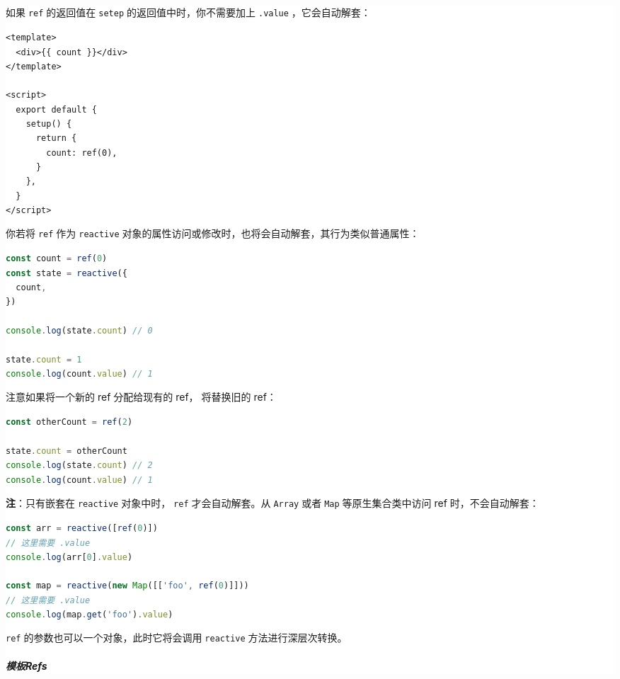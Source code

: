 如果 `ref` 的返回值在 `setep` 的返回值中时，你不需要加上 `.value` ，它会自动解套：

```vue
<template>
  <div>{{ count }}</div>
</template>

<script>
  export default {
    setup() {
      return {
        count: ref(0),
      }
    },
  }
</script>
```

你若将 `ref` 作为 `reactive` 对象的属性访问或修改时，也将会自动解套，其行为类似普通属性：

```javascript
const count = ref(0)
const state = reactive({
  count,
})

console.log(state.count) // 0

state.count = 1
console.log(count.value) // 1
```

注意如果将一个新的 ref 分配给现有的 ref， 将替换旧的 ref：

```javascript
const otherCount = ref(2)

state.count = otherCount
console.log(state.count) // 2
console.log(count.value) // 1
```

**注**：只有嵌套在 `reactive` 对象中时， `ref` 才会自动解套。从 `Array` 或者 `Map` 等原生集合类中访问 ref 时，不会自动解套：

```javascript
const arr = reactive([ref(0)])
// 这里需要 .value
console.log(arr[0].value)

const map = reactive(new Map([['foo', ref(0)]]))
// 这里需要 .value
console.log(map.get('foo').value)
```

 `ref` 的参数也可以一个对象，此时它将会调用 `reactive` 方法进行深层次转换。

##### 模板Refs

